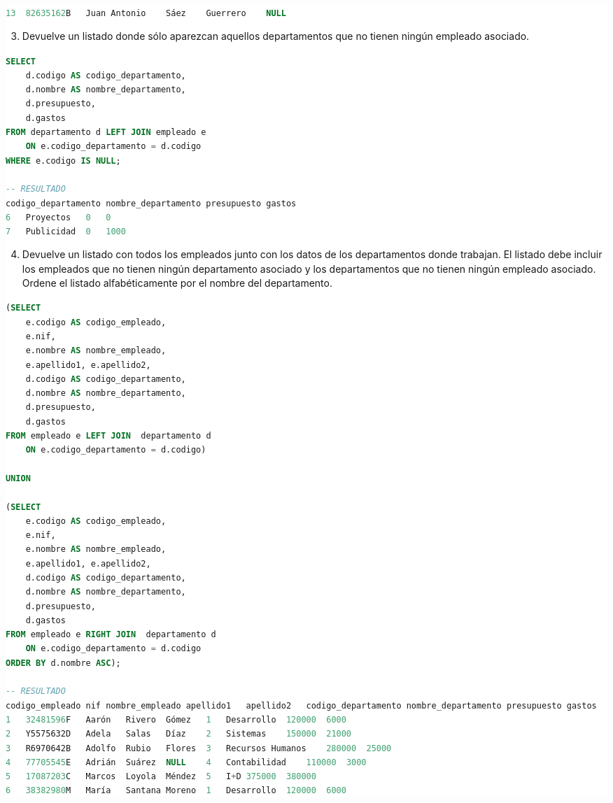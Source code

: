 ```sql
13	82635162B	Juan Antonio	Sáez	Guerrero	NULL	
```



3. Devuelve un listado donde sólo aparezcan aquellos departamentos que no tienen ningún empleado asociado.
```sql
SELECT 
    d.codigo AS codigo_departamento, 
    d.nombre AS nombre_departamento, 
    d.presupuesto, 
    d.gastos
FROM departamento d LEFT JOIN empleado e
	ON e.codigo_departamento = d.codigo
WHERE e.codigo IS NULL;

-- RESULTADO
codigo_departamento	nombre_departamento	presupuesto	gastos	
6	Proyectos	0	0	
7	Publicidad	0	1000	
```



4. Devuelve un listado con todos los empleados junto con los datos de los departamentos donde trabajan. El listado debe incluir los empleados que no tienen ningún departamento asociado y los departamentos que no tienen ningún empleado asociado. Ordene el listado alfabéticamente por el nombre del departamento.
```sql
(SELECT 
	e.codigo AS codigo_empleado, 
    e.nif, 
    e.nombre AS nombre_empleado, 
    e.apellido1, e.apellido2, 
    d.codigo AS codigo_departamento, 
    d.nombre AS nombre_departamento,
    d.presupuesto, 
    d.gastos
FROM empleado e LEFT JOIN  departamento d
	ON e.codigo_departamento = d.codigo)
    
UNION

(SELECT 
	e.codigo AS codigo_empleado, 
    e.nif, 
    e.nombre AS nombre_empleado, 
    e.apellido1, e.apellido2, 
    d.codigo AS codigo_departamento, 
    d.nombre AS nombre_departamento,
    d.presupuesto, 
    d.gastos
FROM empleado e RIGHT JOIN  departamento d
	ON e.codigo_departamento = d.codigo
ORDER BY d.nombre ASC);

-- RESULTADO
codigo_empleado	nif	nombre_empleado	apellido1	apellido2	codigo_departamento	nombre_departamento	presupuesto	gastos	
1	32481596F	Aarón	Rivero	Gómez	1	Desarrollo	120000	6000	
2	Y5575632D	Adela	Salas	Díaz	2	Sistemas	150000	21000	
3	R6970642B	Adolfo	Rubio	Flores	3	Recursos Humanos	280000	25000	
4	77705545E	Adrián	Suárez	NULL	4	Contabilidad	110000	3000	
5	17087203C	Marcos	Loyola	Méndez	5	I+D	375000	380000	
6	38382980M	María	Santana	Moreno	1	Desarrollo	120000	6000	
```